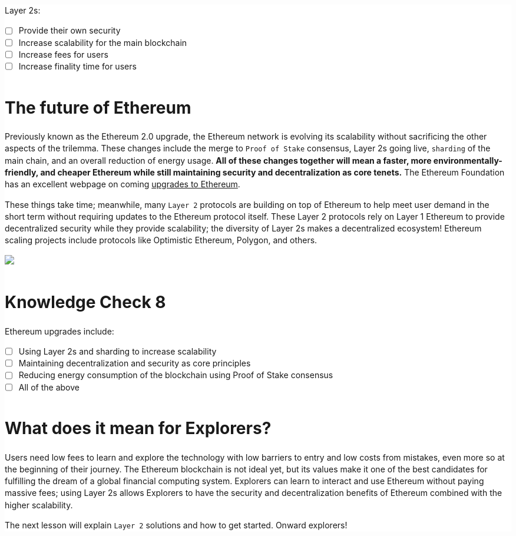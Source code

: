 Layer 2s:

- [ ] Provide their own security
- [ ] Increase scalability for the main blockchain
- [ ] Increase fees for users
- [ ] Increase finality time for users

# The future of Ethereum

Previously known as the Ethereum 2.0 upgrade, the Ethereum network is evolving its scalability without sacrificing the other aspects of the trilemma. These changes include the merge to `Proof of Stake` consensus, Layer 2s going live, `sharding` of the main chain, and an overall reduction of energy usage. **All of these changes together will mean a faster, more environmentally-friendly, and cheaper Ethereum while still maintaining security and decentralization as core tenets.** The Ethereum Foundation has an excellent webpage on coming [upgrades to Ethereum](https://ethereum.org/en/upgrades/).

These things take time; meanwhile, many `Layer 2` protocols are building on top of Ethereum to help meet user demand in the short term without requiring updates to the Ethereum protocol itself. These Layer 2 protocols rely on Layer 1 Ethereum to provide decentralized security while they provide scalability; the diversity of Layer 2s makes a decentralized ecosystem! Ethereum scaling projects include protocols like Optimistic Ethereum, Polygon, and others.

![](https://app.banklessacademy.com/lesson/images/layer-1-blockchains/the-future-of-ethereum-2b64fd6b.svg)

# Knowledge Check 8

Ethereum upgrades include:

- [ ] Using Layer 2s and sharding to increase scalability
- [ ] Maintaining decentralization and security as core principles
- [ ] Reducing energy consumption of the blockchain using Proof of Stake consensus
- [ ] All of the above

# What does it mean for Explorers?

Users need low fees to learn and explore the technology with low barriers to entry and low costs from mistakes, even more so at the beginning of their journey. The Ethereum blockchain is not ideal yet, but its values make it one of the best candidates for fulfilling the dream of a global financial computing system. Explorers can learn to interact and use Ethereum without paying massive fees; using Layer 2s allows Explorers to have the security and decentralization benefits of Ethereum combined with the higher scalability.

The next lesson will explain `Layer 2` solutions and how to get started. Onward explorers!

